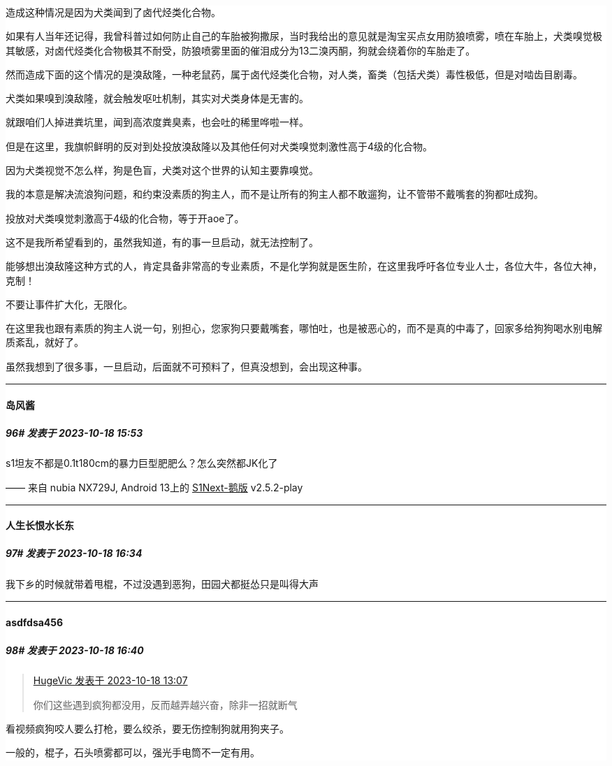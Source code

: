 造成这种情况是因为犬类闻到了卤代烃类化合物。

如果有人当年还记得，我曾科普过如何防止自己的车胎被狗撒尿，当时我给出的意见就是淘宝买点女用防狼喷雾，喷在车胎上，犬类嗅觉极其敏感，对卤代烃类化合物极其不耐受，防狼喷雾里面的催泪成分为13二溴丙酮，狗就会绕着你的车胎走了。

然而造成下面的这个情况的是溴敌隆，一种老鼠药，属于卤代烃类化合物，对人类，畜类（包括犬类）毒性极低，但是对啮齿目剧毒。

犬类如果嗅到溴敌隆，就会触发呕吐机制，其实对犬类身体是无害的。

就跟咱们人掉进粪坑里，闻到高浓度粪臭素，也会吐的稀里哗啦一样。

但是在这里，我旗帜鲜明的反对到处投放溴敌隆以及其他任何对犬类嗅觉刺激性高于4级的化合物。

因为犬类视觉不怎么样，狗是色盲，犬类对这个世界的认知主要靠嗅觉。

我的本意是解决流浪狗问题，和约束没素质的狗主人，而不是让所有的狗主人都不敢遛狗，让不管带不戴嘴套的狗都吐成狗。

投放对犬类嗅觉刺激高于4级的化合物，等于开aoe了。

这不是我所希望看到的，虽然我知道，有的事一旦启动，就无法控制了。

能够想出溴敌隆这种方式的人，肯定具备非常高的专业素质，不是化学狗就是医生阶，在这里我呼吁各位专业人士，各位大牛，各位大神，克制！

不要让事件扩大化，无限化。

在这里我也跟有素质的狗主人说一句，别担心，您家狗只要戴嘴套，哪怕吐，也是被恶心的，而不是真的中毒了，回家多给狗狗喝水别电解质紊乱，就好了。

虽然我想到了很多事，一旦启动，后面就不可预料了，但真没想到，会出现这种事。


*****

####  岛风酱  
##### 96#       发表于 2023-10-18 15:53

s1坦友不都是0.1t180cm的暴力巨型肥肥么？怎么突然都JK化了

—— 来自 nubia NX729J, Android 13上的 [S1Next-鹅版](https://github.com/ykrank/S1-Next/releases) v2.5.2-play


*****

####  人生长恨水长东  
##### 97#       发表于 2023-10-18 16:34

我下乡的时候就带着甩棍，不过没遇到恶狗，田园犬都挺怂只是叫得大声

*****

####  asdfdsa456  
##### 98#       发表于 2023-10-18 16:40

<blockquote><a href="httphttps://bbs.saraba1st.com/2b/forum.php?mod=redirect&amp;goto=findpost&amp;pid=62751265&amp;ptid=2157015" target="_blank">HugeVic 发表于 2023-10-18 13:07</a>

你们这些遇到疯狗都没用，反而越弄越兴奋，除非一招就断气</blockquote>

看视频疯狗咬人要么打枪，要么绞杀，要无伤控制狗就用狗夹子。

一般的，棍子，石头喷雾都可以，强光手电筒不一定有用。
